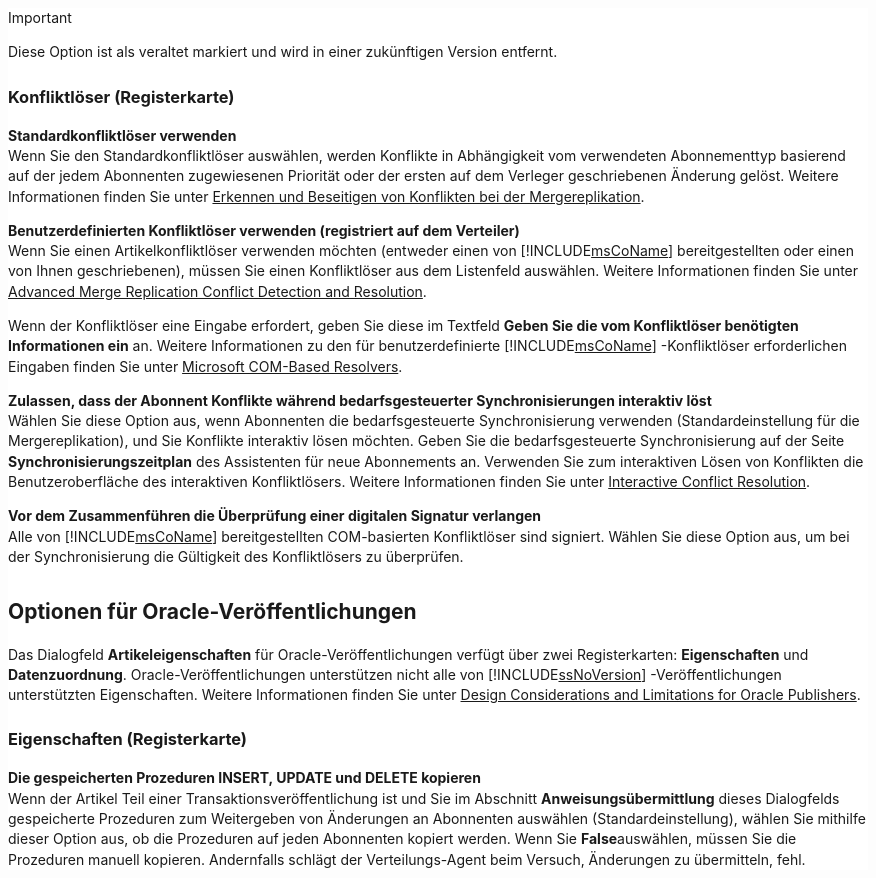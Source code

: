 > [!IMPORTANT]  
>  Diese Option ist als veraltet markiert und wird in einer zukünftigen Version entfernt.  
  
### <a name="resolver-tab"></a>Konfliktlöser (Registerkarte)  
 **Standardkonfliktlöser verwenden**  
 Wenn Sie den Standardkonfliktlöser auswählen, werden Konflikte in Abhängigkeit vom verwendeten Abonnementtyp basierend auf der jedem Abonnenten zugewiesenen Priorität oder der ersten auf dem Verleger geschriebenen Änderung gelöst. Weitere Informationen finden Sie unter [Erkennen und Beseitigen von Konflikten bei der Mergereplikation](merge/advanced-merge-replication-resolve-merge-replication-conflicts.md).  
  
 **Benutzerdefinierten Konfliktlöser verwenden (registriert auf dem Verteiler)**  
 Wenn Sie einen Artikelkonfliktlöser verwenden möchten (entweder einen von [!INCLUDE[msCoName](../../includes/msconame-md.md)] bereitgestellten oder einen von Ihnen geschriebenen), müssen Sie einen Konfliktlöser aus dem Listenfeld auswählen. Weitere Informationen finden Sie unter [Advanced Merge Replication Conflict Detection and Resolution](merge/advanced-merge-replication-conflict-detection-and-resolution.md).  
  
 Wenn der Konfliktlöser eine Eingabe erfordert, geben Sie diese im Textfeld **Geben Sie die vom Konfliktlöser benötigten Informationen ein** an. Weitere Informationen zu den für benutzerdefinierte [!INCLUDE[msCoName](../../includes/msconame-md.md)] -Konfliktlöser erforderlichen Eingaben finden Sie unter [Microsoft COM-Based Resolvers](merge/advanced-merge-replication-conflict-com-based-resolvers.md).  
  
 **Zulassen, dass der Abonnent Konflikte während bedarfsgesteuerter Synchronisierungen interaktiv löst**  
 Wählen Sie diese Option aus, wenn Abonnenten die bedarfsgesteuerte Synchronisierung verwenden (Standardeinstellung für die Mergereplikation), und Sie Konflikte interaktiv lösen möchten. Geben Sie die bedarfsgesteuerte Synchronisierung auf der Seite **Synchronisierungszeitplan** des Assistenten für neue Abonnements an. Verwenden Sie zum interaktiven Lösen von Konflikten die Benutzeroberfläche des interaktiven Konfliktlösers. Weitere Informationen finden Sie unter [Interactive Conflict Resolution](merge/advanced-merge-replication-conflict-interactive-resolution.md).  
  
 **Vor dem Zusammenführen die Überprüfung einer digitalen Signatur verlangen**  
 Alle von [!INCLUDE[msCoName](../../includes/msconame-md.md)] bereitgestellten COM-basierten Konfliktlöser sind signiert. Wählen Sie diese Option aus, um bei der Synchronisierung die Gültigkeit des Konfliktlösers zu überprüfen.  
  
## <a name="options-for-oracle-publications"></a>Optionen für Oracle-Veröffentlichungen  
 Das Dialogfeld **Artikeleigenschaften** für Oracle-Veröffentlichungen verfügt über zwei Registerkarten: **Eigenschaften** und **Datenzuordnung**. Oracle-Veröffentlichungen unterstützen nicht alle von [!INCLUDE[ssNoVersion](../../includes/ssnoversion-md.md)] -Veröffentlichungen unterstützten Eigenschaften. Weitere Informationen finden Sie unter [Design Considerations and Limitations for Oracle Publishers](non-sql/design-considerations-and-limitations-for-oracle-publishers.md).  
  
### <a name="properties-tab"></a>Eigenschaften (Registerkarte)  
 **Die gespeicherten Prozeduren INSERT, UPDATE und DELETE kopieren**  
 Wenn der Artikel Teil einer Transaktionsveröffentlichung ist und Sie im Abschnitt **Anweisungsübermittlung** dieses Dialogfelds gespeicherte Prozeduren zum Weitergeben von Änderungen an Abonnenten auswählen (Standardeinstellung), wählen Sie mithilfe dieser Option aus, ob die Prozeduren auf jeden Abonnenten kopiert werden. Wenn Sie **False**auswählen, müssen Sie die Prozeduren manuell kopieren. Andernfalls schlägt der Verteilungs-Agent beim Versuch, Änderungen zu übermitteln, fehl.  
  